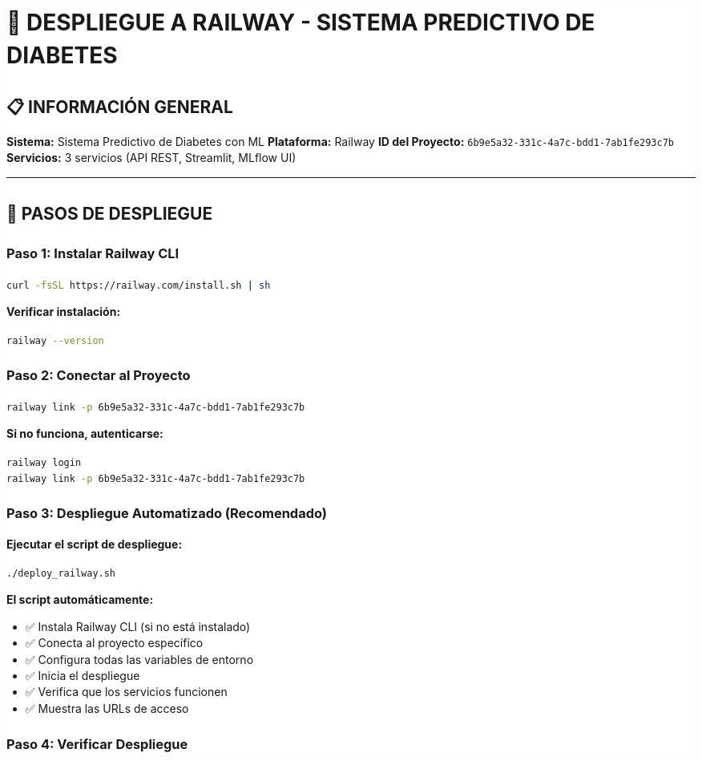 # 🚀 **DESPLIEGUE A RAILWAY - SISTEMA PREDICTIVO DE DIABETES**

## 📋 **INFORMACIÓN GENERAL**

**Sistema:** Sistema Predictivo de Diabetes con ML
**Plataforma:** Railway
**ID del Proyecto:** `6b9e5a32-331c-4a7c-bdd1-7ab1fe293c7b`
**Servicios:** 3 servicios (API REST, Streamlit, MLflow UI)

---

## 🎯 **PASOS DE DESPLIEGUE**

### **Paso 1: Instalar Railway CLI**

```bash
curl -fsSL https://railway.com/install.sh | sh
```

**Verificar instalación:**
```bash
railway --version
```

### **Paso 2: Conectar al Proyecto**

```bash
railway link -p 6b9e5a32-331c-4a7c-bdd1-7ab1fe293c7b
```

**Si no funciona, autenticarse:**
```bash
railway login
railway link -p 6b9e5a32-331c-4a7c-bdd1-7ab1fe293c7b
```

### **Paso 3: Despliegue Automatizado (Recomendado)**

**Ejecutar el script de despliegue:**
```bash
./deploy_railway.sh
```

**El script automáticamente:**
- ✅ Instala Railway CLI (si no está instalado)
- ✅ Conecta al proyecto específico
- ✅ Configura todas las variables de entorno
- ✅ Inicia el despliegue
- ✅ Verifica que los servicios funcionen
- ✅ Muestra las URLs de acceso

### **Paso 4: Verificar Despliegue**
